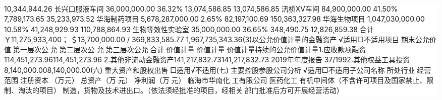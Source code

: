 10,344,944.26
长兴口服液车间
36,000,000.00
36.32%
13,074,586.85
13,074,586.85
汛桥XV车间
84,900,000.00
41.50%
7,789,173.65
35,233,973.52
华海制药项目
5,678,287,000.00
2.65%
82,197,100.69
150,363,327.98
华海生物项目
1,047,030,000.00
10.58%
41,248,929.93
110,788,864.93
生物等效性实验室
35,000,000.00
36.65%
348,490.75
12,826,859.38
合计
￥11,275,933,400；
＄13,700,000.00
/
369,833,585.77
1,967,735,343.36(3)以公允价值计量的金融资产
√适用□不适用项目
期末公允价值
第一层次公
允
第二层次公
允
第三层次公允
合计
价值计量
价值计量
价值计量持续的公允价值计量1.应收款项融资114,451,273.96114,451,273.96
2.其他非流动金融资产141,217,832.73141,217,832.73
2019年年度报告
37/1992.其他权益工具投资8,140,000.008,140,000.00(六)
重大资产和股权出售
□适用√不适用(七)
主要控股参股公司分析
√适用□不适用子公司名称
所处行业
经营范围
注册资本
（万元）
总资产（万
元）
净利润（万
元）
临海市华南化
工有限公司
医药化工
有机中间体（不含许可项目及国家禁止、限制、淘汰的项目）
制造，货物及技术进出口。（依法须经批准的项目，经相关
部门批准后方可开展经营活动）